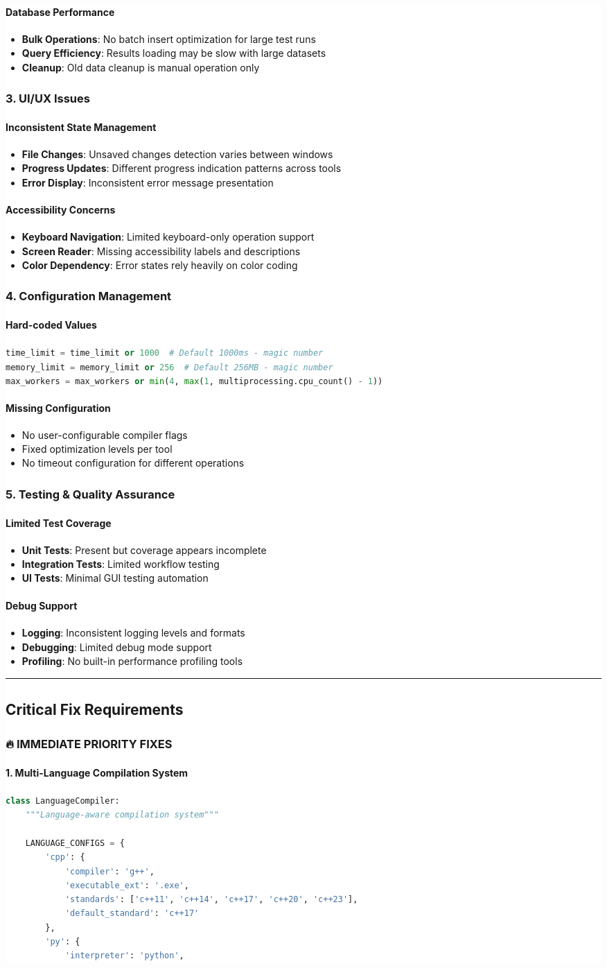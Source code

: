 #### **Database Performance**
- **Bulk Operations**: No batch insert optimization for large test runs  
- **Query Efficiency**: Results loading may be slow with large datasets
- **Cleanup**: Old data cleanup is manual operation only

### 3. UI/UX Issues

#### **Inconsistent State Management**
- **File Changes**: Unsaved changes detection varies between windows
- **Progress Updates**: Different progress indication patterns across tools
- **Error Display**: Inconsistent error message presentation

#### **Accessibility Concerns**
- **Keyboard Navigation**: Limited keyboard-only operation support
- **Screen Reader**: Missing accessibility labels and descriptions
- **Color Dependency**: Error states rely heavily on color coding

### 4. Configuration Management

#### **Hard-coded Values**
```python
time_limit = time_limit or 1000  # Default 1000ms - magic number
memory_limit = memory_limit or 256  # Default 256MB - magic number  
max_workers = max_workers or min(4, max(1, multiprocessing.cpu_count() - 1))
```

#### **Missing Configuration**
- No user-configurable compiler flags
- Fixed optimization levels per tool
- No timeout configuration for different operations

### 5. Testing & Quality Assurance

#### **Limited Test Coverage**
- **Unit Tests**: Present but coverage appears incomplete
- **Integration Tests**: Limited workflow testing
- **UI Tests**: Minimal GUI testing automation

#### **Debug Support**
- **Logging**: Inconsistent logging levels and formats
- **Debugging**: Limited debug mode support
- **Profiling**: No built-in performance profiling tools

---

## Critical Fix Requirements

### 🔥 IMMEDIATE PRIORITY FIXES

#### **1. Multi-Language Compilation System**
```python
class LanguageCompiler:
    """Language-aware compilation system"""
    
    LANGUAGE_CONFIGS = {
        'cpp': {
            'compiler': 'g++',
            'executable_ext': '.exe',
            'standards': ['c++11', 'c++14', 'c++17', 'c++20', 'c++23'],
            'default_standard': 'c++17'
        },
        'py': {
            'interpreter': 'python',
```